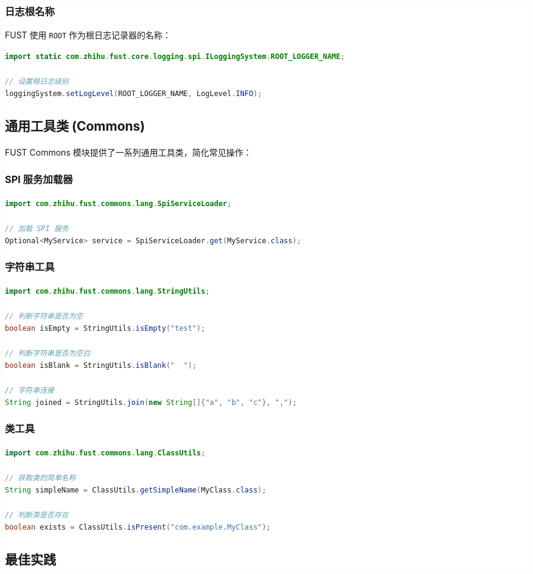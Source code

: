 ### 日志根名称

FUST 使用 `ROOT` 作为根日志记录器的名称：

```java
import static com.zhihu.fust.core.logging.spi.ILoggingSystem.ROOT_LOGGER_NAME;

// 设置根日志级别
loggingSystem.setLogLevel(ROOT_LOGGER_NAME, LogLevel.INFO);
```

## 通用工具类 (Commons)

FUST Commons 模块提供了一系列通用工具类，简化常见操作：

### SPI 服务加载器

```java
import com.zhihu.fust.commons.lang.SpiServiceLoader;

// 加载 SPI 服务
Optional<MyService> service = SpiServiceLoader.get(MyService.class);
```

### 字符串工具

```java
import com.zhihu.fust.commons.lang.StringUtils;

// 判断字符串是否为空
boolean isEmpty = StringUtils.isEmpty("test");

// 判断字符串是否为空白
boolean isBlank = StringUtils.isBlank("  ");

// 字符串连接
String joined = StringUtils.join(new String[]{"a", "b", "c"}, ",");
```

### 类工具

```java
import com.zhihu.fust.commons.lang.ClassUtils;

// 获取类的简单名称
String simpleName = ClassUtils.getSimpleName(MyClass.class);

// 判断类是否存在
boolean exists = ClassUtils.isPresent("com.example.MyClass");
```

## 最佳实践
